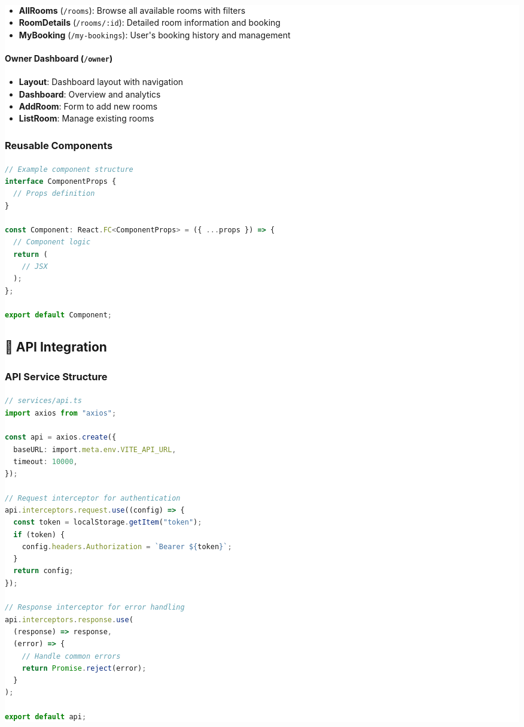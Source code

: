 - **AllRooms** (`/rooms`): Browse all available rooms with filters
- **RoomDetails** (`/rooms/:id`): Detailed room information and booking
- **MyBooking** (`/my-bookings`): User's booking history and management

#### Owner Dashboard (`/owner`)

- **Layout**: Dashboard layout with navigation
- **Dashboard**: Overview and analytics
- **AddRoom**: Form to add new rooms
- **ListRoom**: Manage existing rooms

### Reusable Components

```typescript
// Example component structure
interface ComponentProps {
  // Props definition
}

const Component: React.FC<ComponentProps> = ({ ...props }) => {
  // Component logic
  return (
    // JSX
  );
};

export default Component;
```

## 🔧 API Integration

### API Service Structure

```typescript
// services/api.ts
import axios from "axios";

const api = axios.create({
  baseURL: import.meta.env.VITE_API_URL,
  timeout: 10000,
});

// Request interceptor for authentication
api.interceptors.request.use((config) => {
  const token = localStorage.getItem("token");
  if (token) {
    config.headers.Authorization = `Bearer ${token}`;
  }
  return config;
});

// Response interceptor for error handling
api.interceptors.response.use(
  (response) => response,
  (error) => {
    // Handle common errors
    return Promise.reject(error);
  }
);

export default api;
```
